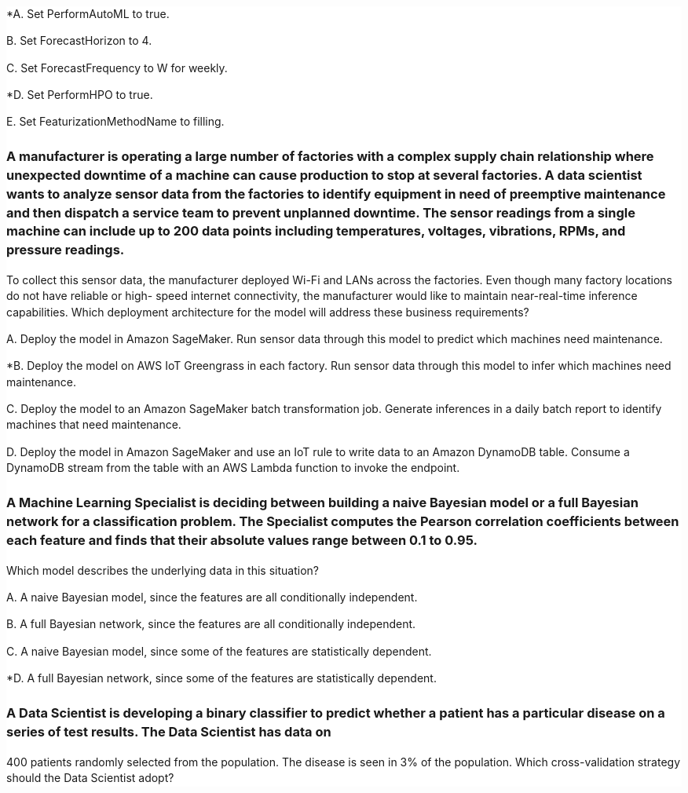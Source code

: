 *A. Set PerformAutoML to true.

B. Set ForecastHorizon to 4.

C. Set ForecastFrequency to W for weekly.

*D. Set PerformHPO to true.

E. Set FeaturizationMethodName to filling.

### A manufacturer is operating a large number of factories with a complex supply chain relationship where unexpected downtime of a machine can cause production to stop at several factories. A data scientist wants to analyze sensor data from the factories to identify equipment in need of preemptive maintenance and then dispatch a service team to prevent unplanned downtime. The sensor readings from a single machine can include up to 200 data points including temperatures, voltages, vibrations, RPMs, and pressure readings.
To collect this sensor data, the manufacturer deployed Wi-Fi and LANs across the factories. Even though many factory locations do not have reliable or high- speed internet connectivity, the manufacturer would like to maintain near-real-time inference capabilities.
Which deployment architecture for the model will address these business requirements?

A. Deploy the model in Amazon SageMaker. Run sensor data through this model to predict which machines need maintenance.

*B. Deploy the model on AWS IoT Greengrass in each factory. Run sensor data through this model to infer which machines need maintenance.

C. Deploy the model to an Amazon SageMaker batch transformation job. Generate inferences in a daily batch report to identify machines that need maintenance.

D. Deploy the model in Amazon SageMaker and use an IoT rule to write data to an Amazon DynamoDB table. Consume a DynamoDB stream from the table with an AWS Lambda function to invoke the endpoint.

### A Machine Learning Specialist is deciding between building a naive Bayesian model or a full Bayesian network for a classification problem. The Specialist computes the Pearson correlation coefficients between each feature and finds that their absolute values range between 0.1 to 0.95.
Which model describes the underlying data in this situation?

A. A naive Bayesian model, since the features are all conditionally independent.

B. A full Bayesian network, since the features are all conditionally independent.

C. A naive Bayesian model, since some of the features are statistically dependent.

*D. A full Bayesian network, since some of the features are statistically dependent.

### A Data Scientist is developing a binary classifier to predict whether a patient has a particular disease on a series of test results. The Data Scientist has data on
400 patients randomly selected from the population. The disease is seen in 3% of the population.
Which cross-validation strategy should the Data Scientist adopt?
